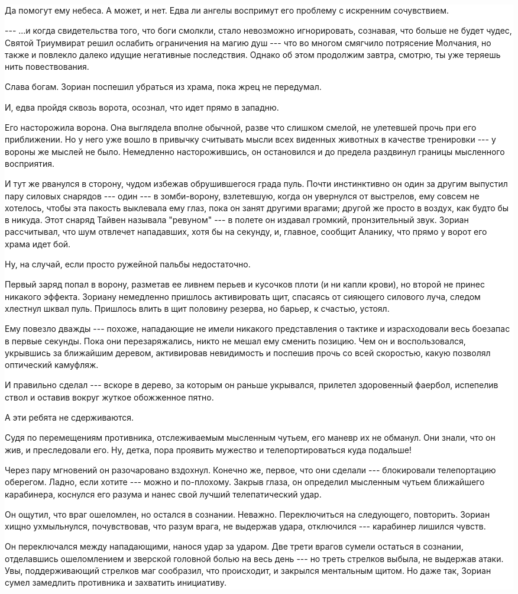 Да помогут ему небеса. А может, и нет. Едва ли ангелы воспримут его проблему с искренним сочувствием.

--- ...и когда свидетельства того, что боги смолкли, стало невозможно игнорировать, сознавая, что больше не будет чудес, Святой Триумвират решил ослабить ограничения на магию душ --- что во многом смягчило потрясение Молчания, но также и повлекло далеко идущие негативные последствия. Однако об этом продолжим завтра, смотрю, ты уже теряешь нить повествования.

Слава богам. Зориан поспешил убраться из храма, пока жрец не передумал.

И, едва пройдя сквозь ворота, осознал, что идет прямо в западню.

Его насторожила ворона. Она выглядела вполне обычной, разве что слишком смелой, не улетевшей прочь при его приближении. Но у него уже вошло в привычку считывать мысли всех виденных животных в качестве тренировки --- у вороны же мыслей не было. Немедленно насторожившись, он остановился и до предела раздвинул границы мысленного восприятия.

И тут же рванулся в сторону, чудом избежав обрушившегося града пуль. Почти инстинктивно он один за другим выпустил пару силовых снарядов --- один --- в зомби-ворону, взлетевшую, когда он увернулся от выстрелов, ему совсем не хотелось, чтобы эта пакость выклевала ему глаз, пока он занят другими врагами; другой же просто в воздух, как будто бы в никуда. Этот снаряд Тайвен называла "ревуном" --- в полете он издавал громкий, пронзительный звук. Зориан рассчитывал, что шум отвлечет нападавших, хотя бы на секунду, и, главное, сообщит Аланику, что прямо у ворот его храма идет бой.

Ну, на случай, если просто ружейной пальбы недостаточно.

Первый заряд попал в ворону, разметав ее ливнем перьев и кусочков плоти (и ни капли крови), но второй не принес никакого эффекта. Зориану немедленно пришлось активировать щит, спасаясь от сияющего силового луча, следом хлестнул шквал пуль. Пришлось влить в щит половину резерва, но барьер, к счастью, устоял.

Ему повезло дважды --- похоже, нападающие не имели никакого представления о тактике и израсходовали весь боезапас в первые секунды. Пока они перезаряжались, никто не мешал ему сменить позицию. Чем он и воспользовался, укрывшись за ближайшим деревом, активировав невидимость и поспешив прочь со всей скоростью, какую позволял оптический камуфляж.

И правильно сделал --- вскоре в дерево, за которым он раньше укрывался, прилетел здоровенный фаербол, испепелив ствол и оставив вокруг жуткое обожженное пятно.

А эти ребята не сдерживаются.

Судя по перемещениям противника, отслеживаемым мысленным чутьем, его маневр их не обманул. Они знали, что он жив, и преследовали его. Ну, детка, пора проявить мужество и телепортироваться куда подальше!

Через пару мгновений он разочаровано вздохнул. Конечно же, первое, что они сделали --- блокировали телепортацию оберегом. Ладно, если хотите --- можно и по-плохому. Закрыв глаза, он определил мысленным чутьем ближайшего карабинера, коснулся его разума и нанес свой лучший телепатический удар.

Он ощутил, что враг ошеломлен, но остался в сознании. Неважно. Переключиться на следующего, повторить. Зориан хищно ухмыльнулся, почувствовав, что разум врага, не выдержав удара, отключился --- карабинер лишился чувств.

Он переключался между нападающими, нанося удар за ударом. Две трети врагов сумели остаться в сознании, отделавшись ошеломлением и зверской головной болью на весь день --- но треть стрелков выбыла, не выдержав атаки. Увы, поддерживающий стрелков маг сообразил, что происходит, и закрылся ментальным щитом. Но даже так, Зориан сумел замедлить противника и захватить инициативу.
